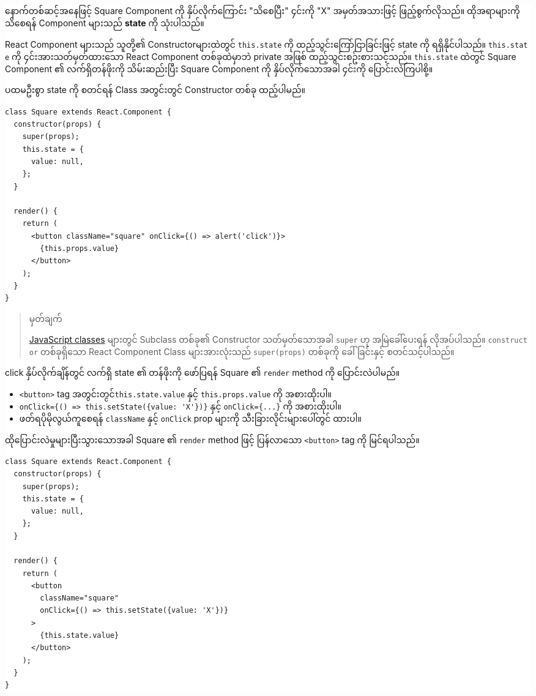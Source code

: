 နောက်တစ်ဆင့်အနေဖြင့် Square Component ကို နှိပ်လိုက်ကြောင်း "သိစေပြီး" ၄င်းကို "X" အမှတ်အသားဖြင့် ဖြည့်စွက်လိုသည်။ ထိုအရာများကို သိစေရန် Component များသည် **state** ကို သုံးပါသည်။

React Component များသည် သူတို့၏ Constructorများထဲတွင် `this.state` ကို ထည့်သွင်းကြော်ငြာခြင်းဖြင့် state ကို ရရှိနိုင်ပါသည်။ `this.state` ကို ၄င်းအားသတ်မှတ်ထားသော React Component တစ်ခုထဲမှာဘဲ private အဖြစ် ထည့်သွင်းစဥ်းစားသင့်သည်။ `this.state` ထဲတွင် Square Component ၏ လက်ရှိတန်ဖိုးကို သိမ်းဆည်းပြီး Square Component ကို နှိပ်လိုက်သောအခါ ၄င်းကို ပြောင်းလဲကြပါစို့။

ပထမဦးစွာ state ကို စတင်ရန် Class အတွင်းတွင် Constructor တစ်ခု ထည့်ပါမည်။

```javascript{2-7}
class Square extends React.Component {
  constructor(props) {
    super(props);
    this.state = {
      value: null,
    };
  }

  render() {
    return (
      <button className="square" onClick={() => alert('click')}>
        {this.props.value}
      </button>
    );
  }
}
```

>မှတ်ချက်
>
>[JavaScript classes](https://developer.mozilla.org/en-US/docs/Web/JavaScript/Reference/Classes) များတွင် Subclass တစ်ခု၏ Constructor သတ်မှတ်သောအခါ `super` ဟု အမြဲခေါ်ပေးရန် လိုအပ်ပါသည်။ `constructor` တစ်ခုရှိသော React Component Class များအားလုံးသည် `super(props)` တစ်ခုကို ခေါ်ခြင်းနှင့် စတင်သင့်ပါသည်။

click နှိပ်လိုက်ချိန်တွင် လက်ရှိ state ၏ တန်ဖိုးကို ဖော်ပြရန် Square ၏ `render` method ကို ပြောင်းလဲပါမည်။

* `<button>` tag အတွင်းတ္ငင်`this.state.value` နှင့် `this.props.value` ကို အစားထိုးပါ။
* `onClick={() => this.setState({value: 'X'})}` နှင့် `onClick={...}` ကို အစားထိုးပါ။
* ဖတ်ရပိုမိုလွယ်ကူစေရန် `className` နှင့် `onClick` prop များကို သီးခြားလိုင်းများပေါ်တွင် ထားပါ။

ထိုပြောင်းလဲမှုများပြီးသွားသောအခါ Square ၏ `render` method ဖြင့် ပြန်လာသော `<button>` tag ကို မြင်ရပါသည်။

```javascript{12-13,15}
class Square extends React.Component {
  constructor(props) {
    super(props);
    this.state = {
      value: null,
    };
  }

  render() {
    return (
      <button
        className="square"
        onClick={() => this.setState({value: 'X'})}
      >
        {this.state.value}
      </button>
    );
  }
}
```
